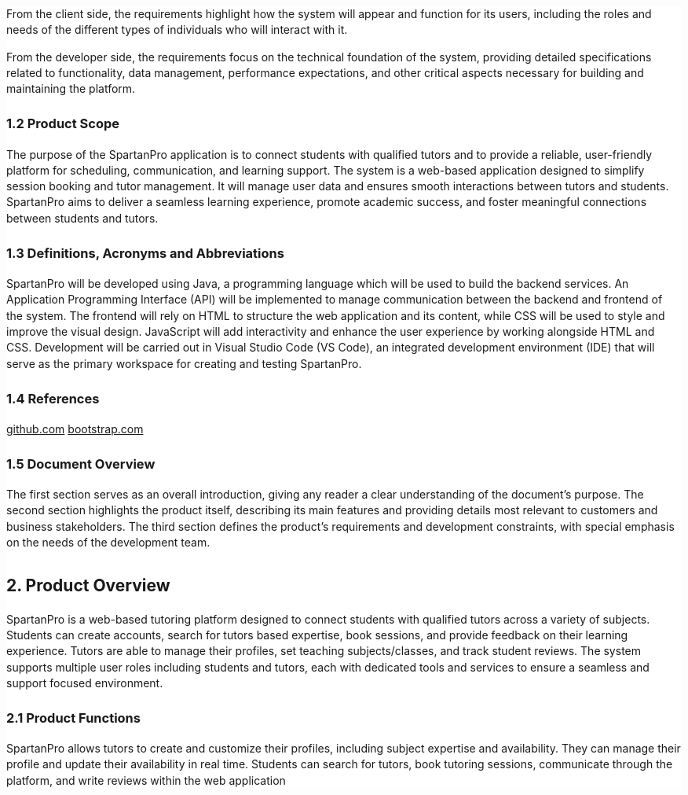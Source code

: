 From the client side, the requirements highlight how the system will appear and function for its users, including the roles and needs of the different types of individuals who will interact with it.

From the developer side, the requirements focus on the technical foundation of the system, providing detailed specifications related to functionality, data management, performance expectations, and other critical aspects necessary for building and maintaining the platform.


### 1.2 Product Scope
The purpose of the SpartanPro application is to connect students with qualified tutors and to provide a reliable, user-friendly platform for scheduling, communication, and learning support.
The system is a web-based application designed to simplify session booking and tutor management. It will manage user data and ensures smooth interactions between tutors and students. SpartanPro aims to deliver a seamless learning experience, promote academic success, and foster meaningful connections between students and tutors.

### 1.3 Definitions, Acronyms and Abbreviations         

SpartanPro will be developed using Java, a programming language which will be used to build the backend services. An Application Programming Interface (API) will be implemented to manage communication between the backend and frontend of the system. The frontend will rely on HTML to structure the web application and its content, while CSS will be used to style and improve the visual design. JavaScript will add interactivity and enhance the user experience by working alongside HTML and CSS. Development will be carried out in Visual Studio Code (VS Code), an integrated development environment (IDE) that will serve as the primary workspace for creating and testing SpartanPro.

### 1.4 References
[github.com](https://github.com/)
[bootstrap.com](https://getbootstrap.com/)

### 1.5 Document Overview
The first section serves as an overall introduction, giving any reader a clear understanding of the document’s purpose.
The second section highlights the product itself, describing its main features and providing details most relevant to customers and business stakeholders.
The third section defines the product’s requirements and development constraints, with special emphasis on the needs of the development team.

## 2. Product Overview
SpartanPro is a web-based tutoring platform designed to connect students with qualified tutors across a variety of subjects. Students can create accounts, search for tutors based expertise, book sessions, and provide feedback on their learning experience. Tutors are able to manage their profiles, set teaching subjects/classes, and track student reviews. The system supports multiple user roles including students and tutors, each with dedicated tools and services to ensure a seamless and support focused environment.

### 2.1 Product Functions
SpartanPro allows tutors to create and customize their profiles, including subject expertise and availability. They can manage their profile and update their availability in real time.
Students can search for tutors, book tutoring sessions, communicate through the platform, and write reviews within the web application
